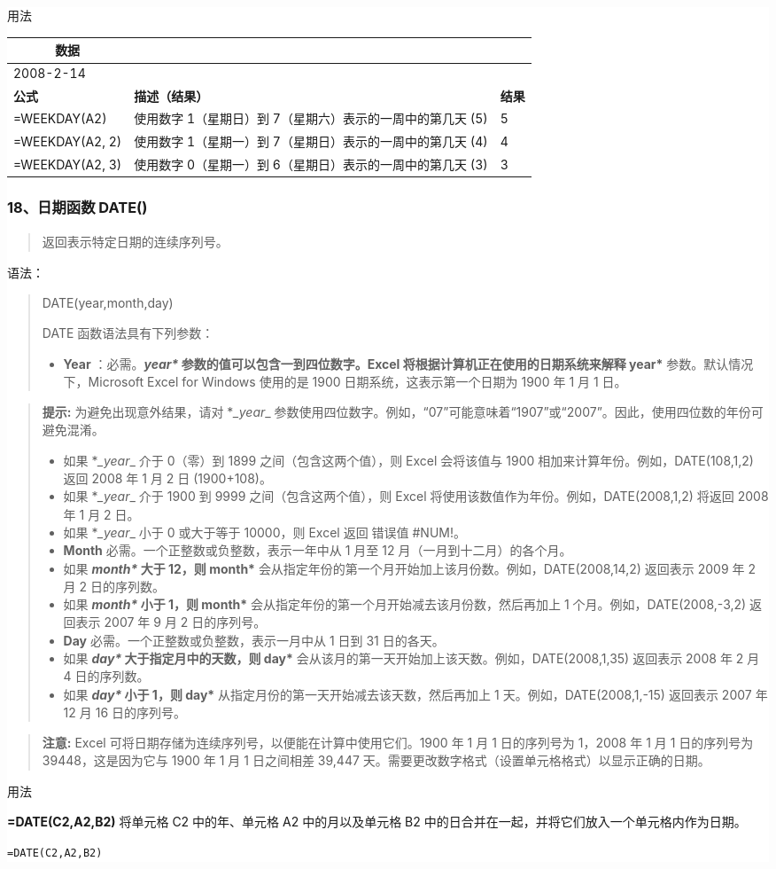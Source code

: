 用法

| **数据**        |                                                            |          |
| --------------- | ---------------------------------------------------------- | -------- |
| 2008-2-14       |                                                            |          |
| **公式**        | **描述（结果）**                                           | **结果** |
| =WEEKDAY(A2)    | 使用数字 1（星期日）到 7（星期六）表示的一周中的第几天 (5) | 5        |
| =WEEKDAY(A2, 2) | 使用数字 1（星期一）到 7（星期日）表示的一周中的第几天 (4) | 4        |
| =WEEKDAY(A2, 3) | 使用数字 0（星期一）到 6（星期日）表示的一周中的第几天 (3) | 3        |

### 18、日期函数 DATE()

> 返回表示特定日期的连续序列号。

语法：

> DATE(year,month,day)
>
> DATE 函数语法具有下列参数：
>
> - **Year** ：必需。**_year\*_ 参数的值可以包含一到四位数字。Excel 将根据计算机正在使用的日期系统来解释 year\*** 参数。默认情况下，Microsoft Excel for Windows 使用的是 1900 日期系统，这表示第一个日期为 1900 年 1 月 1 日。

> **提示:** 为避免出现意外结果，请对 \*_\_year_\_ 参数使用四位数字。例如，“07”可能意味着“1907”或“2007”。因此，使用四位数的年份可避免混淆。
>
> - 如果 \*_\_year_\_ 介于 0（零）到 1899 之间（包含这两个值），则 Excel 会将该值与 1900 相加来计算年份。例如，DATE(108,1,2) 返回 2008 年 1 月 2 日 (1900+108)。
> - 如果 \*_\_year_\_ 介于 1900 到 9999 之间（包含这两个值），则 Excel 将使用该数值作为年份。例如，DATE(2008,1,2) 将返回 2008 年 1 月 2 日。
> - 如果 \*_\_year_\_ 小于 0 或大于等于 10000，则 Excel 返回 错误值 #NUM!。
> - **Month** 必需。一个正整数或负整数，表示一年中从 1 月至 12 月（一月到十二月）的各个月。
> - 如果 **_month\*_ 大于 12，则 month\*** 会从指定年份的第一个月开始加上该月份数。例如，DATE(2008,14,2) 返回表示 2009 年 2 月 2 日的序列数。
> - 如果 **_month\*_ 小于 1，则 month\*** 会从指定年份的第一个月开始减去该月份数，然后再加上 1 个月。例如，DATE(2008,-3,2) 返回表示 2007 年 9 月 2 日的序列号。
> - **Day** 必需。一个正整数或负整数，表示一月中从 1 日到 31 日的各天。
> - 如果 **_day\*_ 大于指定月中的天数，则 day\*** 会从该月的第一天开始加上该天数。例如，DATE(2008,1,35) 返回表示 2008 年 2 月 4 日的序列数。
> - 如果 **_day\*_ 小于 1，则 day\*** 从指定月份的第一天开始减去该天数，然后再加上 1 天。例如，DATE(2008,1,-15) 返回表示 2007 年 12 月 16 日的序列号。

> **注意:** Excel 可将日期存储为连续序列号，以便能在计算中使用它们。1900 年 1 月 1 日的序列号为 1，2008 年 1 月 1 日的序列号为 39448，这是因为它与 1900 年 1 月 1 日之间相差 39,447 天。需要更改数字格式（设置单元格格式）以显示正确的日期。

用法

**=DATE(C2,A2,B2)** 将单元格 C2 中的年、单元格 A2 中的月以及单元格 B2 中的日合并在一起，并将它们放入一个单元格内作为日期。

```excel
=DATE(C2,A2,B2)
```
